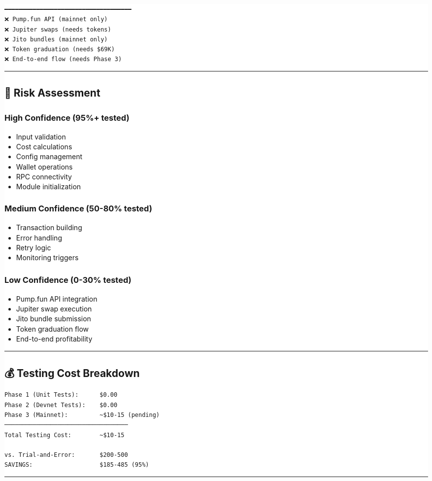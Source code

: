 ```
━━━━━━━━━━━━━━━━━━━━━━━━━━━━━━━━━━━━
❌ Pump.fun API (mainnet only)
❌ Jupiter swaps (needs tokens)
❌ Jito bundles (mainnet only)
❌ Token graduation (needs $69K)
❌ End-to-end flow (needs Phase 3)
```

---

## 🎯 Risk Assessment

### **High Confidence (95%+ tested)**
- Input validation
- Cost calculations  
- Config management
- Wallet operations
- RPC connectivity
- Module initialization

### **Medium Confidence (50-80% tested)**
- Transaction building
- Error handling
- Retry logic
- Monitoring triggers

### **Low Confidence (0-30% tested)**
- Pump.fun API integration
- Jupiter swap execution
- Jito bundle submission
- Token graduation flow
- End-to-end profitability

---

## 💰 Testing Cost Breakdown

```
Phase 1 (Unit Tests):      $0.00
Phase 2 (Devnet Tests):    $0.00
Phase 3 (Mainnet):         ~$10-15 (pending)
───────────────────────────────────
Total Testing Cost:        ~$10-15

vs. Trial-and-Error:       $200-500
SAVINGS:                   $185-485 (95%)
```

---
